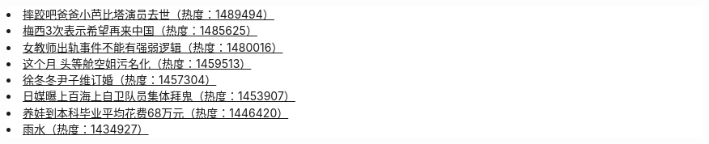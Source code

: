 <li>
<a href="https://s.weibo.com/weibo?q=%23%E6%91%94%E8%B7%A4%E5%90%A7%E7%88%B8%E7%88%B8%E5%B0%8F%E8%8A%AD%E6%AF%94%E5%A1%94%E6%BC%94%E5%91%98%E5%8E%BB%E4%B8%96%23" target="weibo">
摔跤吧爸爸小芭比塔演员去世（热度：1489494）
</a>
</li>

<li>
<a href="https://s.weibo.com/weibo?q=%23%E6%A2%85%E8%A5%BF3%E6%AC%A1%E8%A1%A8%E7%A4%BA%E5%B8%8C%E6%9C%9B%E5%86%8D%E6%9D%A5%E4%B8%AD%E5%9B%BD%23" target="weibo">
梅西3次表示希望再来中国（热度：1485625）
</a>
</li>

<li>
<a href="https://s.weibo.com/weibo?q=%23%E5%A5%B3%E6%95%99%E5%B8%88%E5%87%BA%E8%BD%A8%E4%BA%8B%E4%BB%B6%E4%B8%8D%E8%83%BD%E6%9C%89%E5%BC%BA%E5%BC%B1%E9%80%BB%E8%BE%91%23" target="weibo">
女教师出轨事件不能有强弱逻辑（热度：1480016）
</a>
</li>

<li>
<a href="https://s.weibo.com/weibo?q=%23%E8%BF%99%E4%B8%AA%E6%9C%88%20%E5%A4%B4%E7%AD%89%E8%88%B1%E7%A9%BA%E5%A7%90%E6%B1%A1%E5%90%8D%E5%8C%96%23" target="weibo">
这个月 头等舱空姐污名化（热度：1459513）
</a>
</li>

<li>
<a href="https://s.weibo.com/weibo?q=%23%E5%BE%90%E5%86%AC%E5%86%AC%E5%B0%B9%E5%AD%90%E7%BB%B4%E8%AE%A2%E5%A9%9A%23" target="weibo">
徐冬冬尹子维订婚（热度：1457304）
</a>
</li>

<li>
<a href="https://s.weibo.com/weibo?q=%23%E6%97%A5%E5%AA%92%E6%9B%9D%E4%B8%8A%E7%99%BE%E6%B5%B7%E4%B8%8A%E8%87%AA%E5%8D%AB%E9%98%9F%E5%91%98%E9%9B%86%E4%BD%93%E6%8B%9C%E9%AC%BC%23" target="weibo">
日媒曝上百海上自卫队员集体拜鬼（热度：1453907）
</a>
</li>

<li>
<a href="https://s.weibo.com/weibo?q=%23%E5%85%BB%E5%A8%83%E5%88%B0%E6%9C%AC%E7%A7%91%E6%AF%95%E4%B8%9A%E5%B9%B3%E5%9D%87%E8%8A%B1%E8%B4%B968%E4%B8%87%E5%85%83%23" target="weibo">
养娃到本科毕业平均花费68万元（热度：1446420）
</a>
</li>

<li>
<a href="https://s.weibo.com/weibo?q=%23%E9%9B%A8%E6%B0%B4%23" target="weibo">
雨水（热度：1434927）
</a>
</li>
